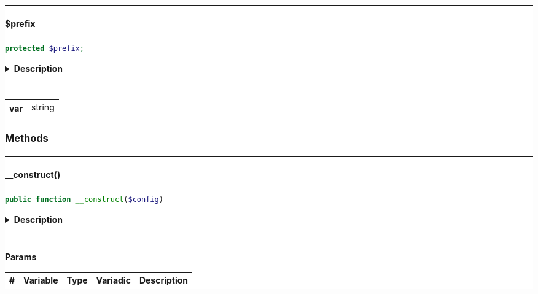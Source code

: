 
<hr>

#### $prefix

```php
protected $prefix;
```

<details><summary style="margin-bottom:12px;"><strong>Description</strong></summary></details>



<table style="text-align:left">
</table>




<table>
<tr>
<th style="vertical-align:top;">var</th>
<td>string
</td>
</tr>
</table>







### Methods


<hr>

#### __construct()

```php
public function __construct($config)
```

<details><summary style="margin-bottom:12px;"><strong>Description</strong></summary></details>



<table style="text-align:left">
</table>


**Params**

<table>
<thead>
<tr>
<th>#</th>
<th>Variable</th>
<th>Type</th>
<th>Variadic</th>
<th>Description</th>
</tr>
</thead>
<tbody>
